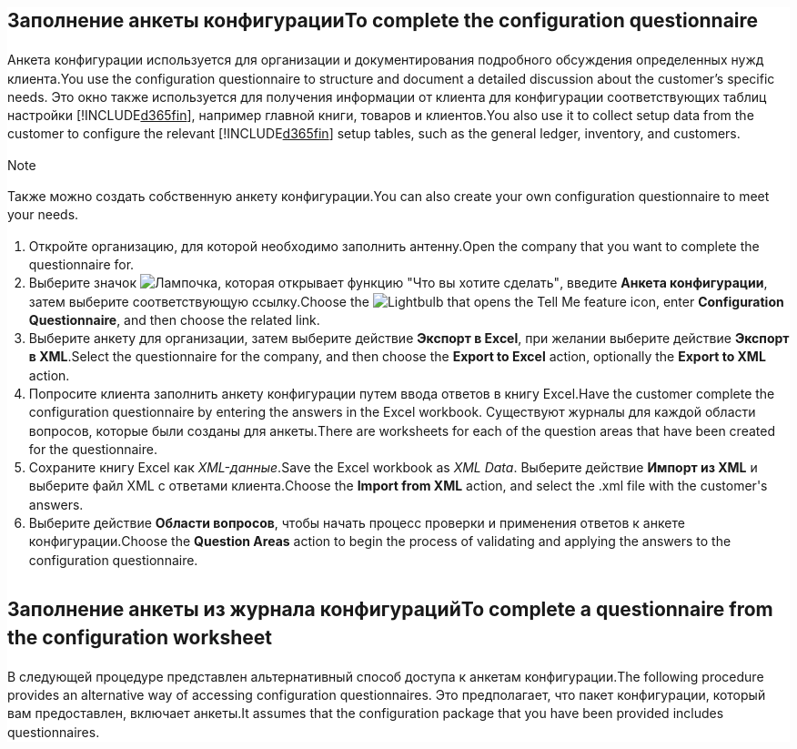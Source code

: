 ## <a name="to-complete-the-configuration-questionnaire"></a><span data-ttu-id="9d86c-150">Заполнение анкеты конфигурации</span><span class="sxs-lookup"><span data-stu-id="9d86c-150">To complete the configuration questionnaire</span></span>
<span data-ttu-id="9d86c-151">Анкета конфигурации используется для организации и документирования подробного обсуждения определенных нужд клиента.</span><span class="sxs-lookup"><span data-stu-id="9d86c-151">You use the configuration questionnaire to structure and document a detailed discussion about the customer’s specific needs.</span></span> <span data-ttu-id="9d86c-152">Это окно также используется для получения информации от клиента для конфигурации соответствующих таблиц настройки [!INCLUDE[d365fin](includes/d365fin_md.md)], например главной книги, товаров и клиентов.</span><span class="sxs-lookup"><span data-stu-id="9d86c-152">You also use it to collect setup data from the customer to configure the relevant [!INCLUDE[d365fin](includes/d365fin_md.md)] setup tables, such as the general ledger, inventory, and customers.</span></span>  

> [!NOTE]  
>  <span data-ttu-id="9d86c-153">Также можно создать собственную анкету конфигурации.</span><span class="sxs-lookup"><span data-stu-id="9d86c-153">You can also create your own configuration questionnaire to meet your needs.</span></span>  

1. <span data-ttu-id="9d86c-154">Откройте организацию, для которой необходимо заполнить антенну.</span><span class="sxs-lookup"><span data-stu-id="9d86c-154">Open the company that you want to complete the questionnaire for.</span></span>
2. <span data-ttu-id="9d86c-155">Выберите значок ![Лампочка, которая открывает функцию "Что вы хотите сделать"](media/ui-search/search_small.png "Что вы хотите сделать"), введите **Анкета конфигурации**, затем выберите соответствующую ссылку.</span><span class="sxs-lookup"><span data-stu-id="9d86c-155">Choose the ![Lightbulb that opens the Tell Me feature](media/ui-search/search_small.png "Tell me what you want to do") icon, enter **Configuration Questionnaire**, and then choose the related link.</span></span>  
3. <span data-ttu-id="9d86c-156">Выберите анкету для организации, затем выберите действие **Экспорт в Excel**, при желании выберите действие **Экспорт в XML**.</span><span class="sxs-lookup"><span data-stu-id="9d86c-156">Select the questionnaire for the company, and then choose the **Export to Excel** action, optionally the **Export to XML** action.</span></span>
4. <span data-ttu-id="9d86c-157">Попросите клиента заполнить анкету конфигурации путем ввода ответов в книгу Excel.</span><span class="sxs-lookup"><span data-stu-id="9d86c-157">Have the customer complete the configuration questionnaire by entering the answers in the Excel workbook.</span></span> <span data-ttu-id="9d86c-158">Существуют журналы для каждой области вопросов, которые были созданы для анкеты.</span><span class="sxs-lookup"><span data-stu-id="9d86c-158">There are worksheets for each of the question areas that have been created for the questionnaire.</span></span>   
5. <span data-ttu-id="9d86c-159">Сохраните книгу Excel как *XML-данные*.</span><span class="sxs-lookup"><span data-stu-id="9d86c-159">Save the Excel workbook as *XML Data*.</span></span> <span data-ttu-id="9d86c-160">Выберите действие **Импорт из XML** и выберите файл XML с ответами клиента.</span><span class="sxs-lookup"><span data-stu-id="9d86c-160">Choose the **Import from XML** action, and select the .xml file with the customer's answers.</span></span>
6. <span data-ttu-id="9d86c-161">Выберите действие **Области вопросов**, чтобы начать процесс проверки и применения ответов к анкете конфигурации.</span><span class="sxs-lookup"><span data-stu-id="9d86c-161">Choose the **Question Areas** action to begin the process of validating and applying the answers to the configuration questionnaire.</span></span>  

## <a name="to-complete-a-questionnaire-from-the-configuration-worksheet"></a><span data-ttu-id="9d86c-162">Заполнение анкеты из журнала конфигураций</span><span class="sxs-lookup"><span data-stu-id="9d86c-162">To complete a questionnaire from the configuration worksheet</span></span>  
<span data-ttu-id="9d86c-163">В следующей процедуре представлен альтернативный способ доступа к анкетам конфигурации.</span><span class="sxs-lookup"><span data-stu-id="9d86c-163">The following procedure provides an alternative way of accessing configuration questionnaires.</span></span> <span data-ttu-id="9d86c-164">Это предполагает, что пакет конфигурации, который вам предоставлен, включает анкеты.</span><span class="sxs-lookup"><span data-stu-id="9d86c-164">It assumes that the configuration package that you have been provided includes questionnaires.</span></span>  
